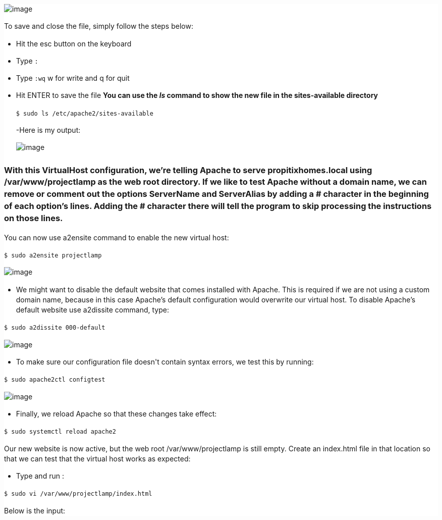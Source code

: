 ![image](https://github.com/Teddy-Mpoyi/Teddy-DevOps-Projects/assets/103863428/dfdb4da5-99e8-459d-8c01-ab0341a201ed)

To save and close the file, simply follow the steps below:
- Hit the esc button on the keyboard
- Type `:`
- Type `:wq` w for write and q for quit
- Hit ENTER to save the file
**You can use the *ls* command to show the new file in the sites-available directory**
  ~~~
  $ sudo ls /etc/apache2/sites-available
  ~~~
  -Here is my output:
  
  ![image](https://github.com/Teddy-Mpoyi/Teddy-DevOps-Projects/assets/103863428/67ebf84d-8514-4d58-badf-15f8f7240349)

### With this VirtualHost configuration, we’re telling Apache to serve propitixhomes.local using /var/www/projectlamp as the web root directory. If we like to test Apache without a domain name, we can remove or comment out the options ServerName and ServerAlias by adding a # character in the beginning of each option’s lines. Adding the # character there will tell the program to skip processing the instructions on those lines.

You can now use a2ensite command to enable the new virtual host:
~~~
$ sudo a2ensite projectlamp
~~~

![image](https://github.com/Teddy-Mpoyi/Teddy-DevOps-Projects/assets/103863428/29f4aeca-3b0b-4f63-b435-5bc95eb6f544)

- We might want to disable the default website that comes installed with Apache. This is required if we are not using a custom domain name, because in this case Apache’s default configuration would overwrite our virtual host. To disable Apache’s default website use a2dissite command, type:
~~~
$ sudo a2dissite 000-default
~~~

![image](https://github.com/Teddy-Mpoyi/Teddy-DevOps-Projects/assets/103863428/c5ff0e6f-fe80-4ce2-90fe-ec53309121ad)

- To make sure our configuration file doesn't contain syntax errors, we test this by running:
~~~
$ sudo apache2ctl configtest
~~~

![image](https://github.com/Teddy-Mpoyi/Teddy-DevOps-Projects/assets/103863428/78f56372-8c11-4207-ba65-2b9cab7eed07)

- Finally, we reload Apache so that these changes take effect:
~~~
$ sudo systemctl reload apache2
~~~
Our new website is now active, but the web root /var/www/projectlamp is still empty. Create an index.html file in that location so that we can test that the virtual host works as expected:
- Type and run :
~~~
$ sudo vi /var/www/projectlamp/index.html
~~~
Below is the input:
